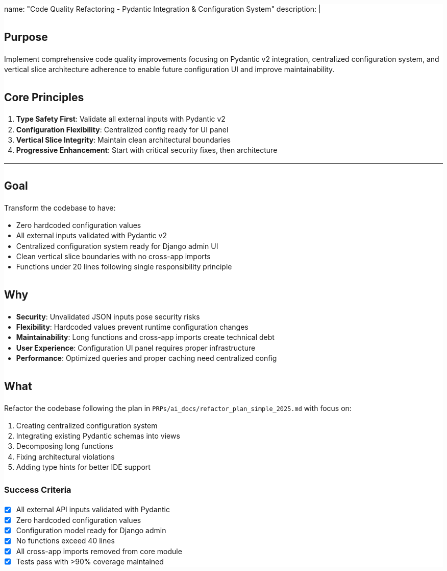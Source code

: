 name: "Code Quality Refactoring - Pydantic Integration & Configuration System"
description: |

## Purpose

Implement comprehensive code quality improvements focusing on Pydantic v2 integration, centralized configuration system, and vertical slice architecture adherence to enable future configuration UI and improve maintainability.

## Core Principles

1. **Type Safety First**: Validate all external inputs with Pydantic v2
2. **Configuration Flexibility**: Centralized config ready for UI panel
3. **Vertical Slice Integrity**: Maintain clean architectural boundaries
4. **Progressive Enhancement**: Start with critical security fixes, then architecture

---

## Goal

Transform the codebase to have:
- Zero hardcoded configuration values
- All external inputs validated with Pydantic v2
- Centralized configuration system ready for Django admin UI
- Clean vertical slice boundaries with no cross-app imports
- Functions under 20 lines following single responsibility principle

## Why

- **Security**: Unvalidated JSON inputs pose security risks
- **Flexibility**: Hardcoded values prevent runtime configuration changes
- **Maintainability**: Long functions and cross-app imports create technical debt
- **User Experience**: Configuration UI panel requires proper infrastructure
- **Performance**: Optimized queries and proper caching need centralized config

## What

Refactor the codebase following the plan in `PRPs/ai_docs/refactor_plan_simple_2025.md` with focus on:
1. Creating centralized configuration system
2. Integrating existing Pydantic schemas into views
3. Decomposing long functions
4. Fixing architectural violations
5. Adding type hints for better IDE support

### Success Criteria

- [x] All external API inputs validated with Pydantic
- [x] Zero hardcoded configuration values
- [x] Configuration model ready for Django admin
- [x] No functions exceed 40 lines
- [x] All cross-app imports removed from core module
- [x] Tests pass with >90% coverage maintained
